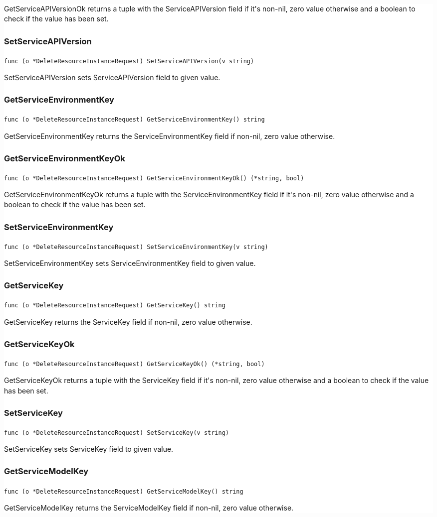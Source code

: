 GetServiceAPIVersionOk returns a tuple with the ServiceAPIVersion field if it's non-nil, zero value otherwise
and a boolean to check if the value has been set.

### SetServiceAPIVersion

`func (o *DeleteResourceInstanceRequest) SetServiceAPIVersion(v string)`

SetServiceAPIVersion sets ServiceAPIVersion field to given value.


### GetServiceEnvironmentKey

`func (o *DeleteResourceInstanceRequest) GetServiceEnvironmentKey() string`

GetServiceEnvironmentKey returns the ServiceEnvironmentKey field if non-nil, zero value otherwise.

### GetServiceEnvironmentKeyOk

`func (o *DeleteResourceInstanceRequest) GetServiceEnvironmentKeyOk() (*string, bool)`

GetServiceEnvironmentKeyOk returns a tuple with the ServiceEnvironmentKey field if it's non-nil, zero value otherwise
and a boolean to check if the value has been set.

### SetServiceEnvironmentKey

`func (o *DeleteResourceInstanceRequest) SetServiceEnvironmentKey(v string)`

SetServiceEnvironmentKey sets ServiceEnvironmentKey field to given value.


### GetServiceKey

`func (o *DeleteResourceInstanceRequest) GetServiceKey() string`

GetServiceKey returns the ServiceKey field if non-nil, zero value otherwise.

### GetServiceKeyOk

`func (o *DeleteResourceInstanceRequest) GetServiceKeyOk() (*string, bool)`

GetServiceKeyOk returns a tuple with the ServiceKey field if it's non-nil, zero value otherwise
and a boolean to check if the value has been set.

### SetServiceKey

`func (o *DeleteResourceInstanceRequest) SetServiceKey(v string)`

SetServiceKey sets ServiceKey field to given value.


### GetServiceModelKey

`func (o *DeleteResourceInstanceRequest) GetServiceModelKey() string`

GetServiceModelKey returns the ServiceModelKey field if non-nil, zero value otherwise.

